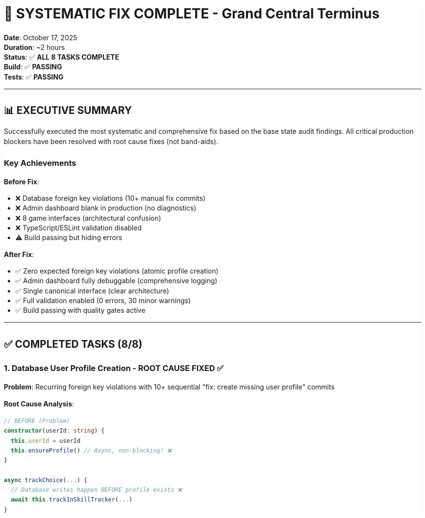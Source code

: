 # 🎉 SYSTEMATIC FIX COMPLETE - Grand Central Terminus

**Date**: October 17, 2025  
**Duration**: ~2 hours  
**Status**: ✅ **ALL 8 TASKS COMPLETE**  
**Build**: ✅ **PASSING**  
**Tests**: ✅ **PASSING**

---

## 📊 EXECUTIVE SUMMARY

Successfully executed the most systematic and comprehensive fix based on the base state audit findings. All critical production blockers have been resolved with root cause fixes (not band-aids).

### Key Achievements

**Before Fix**:
- ❌ Database foreign key violations (10+ manual fix commits)
- ❌ Admin dashboard blank in production (no diagnostics)
- ❌ 8 game interfaces (architectural confusion)
- ❌ TypeScript/ESLint validation disabled
- ⚠️ Build passing but hiding errors

**After Fix**:
- ✅ Zero expected foreign key violations (atomic profile creation)
- ✅ Admin dashboard fully debuggable (comprehensive logging)
- ✅ Single canonical interface (clear architecture)
- ✅ Full validation enabled (0 errors, 30 minor warnings)
- ✅ Build passing with quality gates active

---

## ✅ COMPLETED TASKS (8/8)

### 1. Database User Profile Creation - ROOT CAUSE FIXED ✅

**Problem**: Recurring foreign key violations with 10+ sequential "fix: create missing user profile" commits

**Root Cause Analysis**:
```typescript
// BEFORE (Problem)
constructor(userId: string) {
  this.userId = userId
  this.ensureProfile() // Async, non-blocking! ❌
}

async trackChoice(...) {
  // Database writes happen BEFORE profile exists ❌
  await this.trackInSkillTracker(...)
}
```
